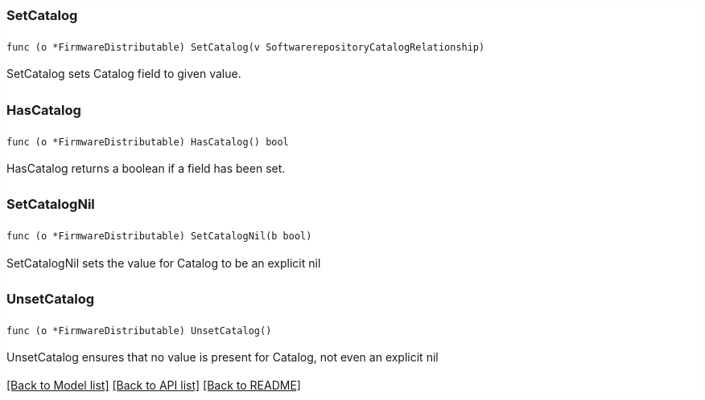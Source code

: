 ### SetCatalog

`func (o *FirmwareDistributable) SetCatalog(v SoftwarerepositoryCatalogRelationship)`

SetCatalog sets Catalog field to given value.

### HasCatalog

`func (o *FirmwareDistributable) HasCatalog() bool`

HasCatalog returns a boolean if a field has been set.

### SetCatalogNil

`func (o *FirmwareDistributable) SetCatalogNil(b bool)`

 SetCatalogNil sets the value for Catalog to be an explicit nil

### UnsetCatalog
`func (o *FirmwareDistributable) UnsetCatalog()`

UnsetCatalog ensures that no value is present for Catalog, not even an explicit nil

[[Back to Model list]](../README.md#documentation-for-models) [[Back to API list]](../README.md#documentation-for-api-endpoints) [[Back to README]](../README.md)


